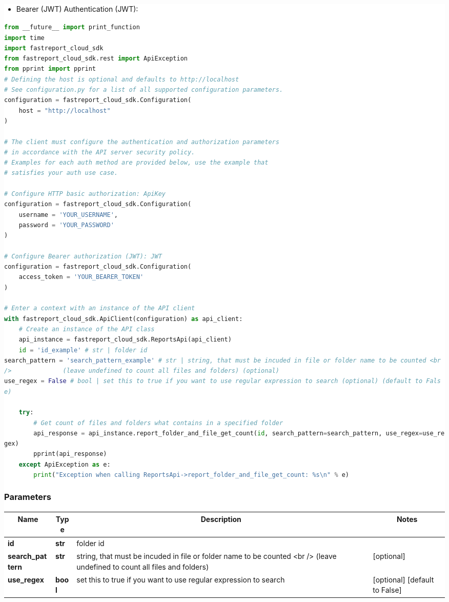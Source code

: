 * Bearer (JWT) Authentication (JWT):
```python
from __future__ import print_function
import time
import fastreport_cloud_sdk
from fastreport_cloud_sdk.rest import ApiException
from pprint import pprint
# Defining the host is optional and defaults to http://localhost
# See configuration.py for a list of all supported configuration parameters.
configuration = fastreport_cloud_sdk.Configuration(
    host = "http://localhost"
)

# The client must configure the authentication and authorization parameters
# in accordance with the API server security policy.
# Examples for each auth method are provided below, use the example that
# satisfies your auth use case.

# Configure HTTP basic authorization: ApiKey
configuration = fastreport_cloud_sdk.Configuration(
    username = 'YOUR_USERNAME',
    password = 'YOUR_PASSWORD'
)

# Configure Bearer authorization (JWT): JWT
configuration = fastreport_cloud_sdk.Configuration(
    access_token = 'YOUR_BEARER_TOKEN'
)

# Enter a context with an instance of the API client
with fastreport_cloud_sdk.ApiClient(configuration) as api_client:
    # Create an instance of the API class
    api_instance = fastreport_cloud_sdk.ReportsApi(api_client)
    id = 'id_example' # str | folder id
search_pattern = 'search_pattern_example' # str | string, that must be incuded in file or folder name to be counted <br />              (leave undefined to count all files and folders) (optional)
use_regex = False # bool | set this to true if you want to use regular expression to search (optional) (default to False)

    try:
        # Get count of files and folders what contains in a specified folder
        api_response = api_instance.report_folder_and_file_get_count(id, search_pattern=search_pattern, use_regex=use_regex)
        pprint(api_response)
    except ApiException as e:
        print("Exception when calling ReportsApi->report_folder_and_file_get_count: %s\n" % e)
```

### Parameters

Name | Type | Description  | Notes
------------- | ------------- | ------------- | -------------
 **id** | **str**| folder id | 
 **search_pattern** | **str**| string, that must be incuded in file or folder name to be counted &lt;br /&gt;              (leave undefined to count all files and folders) | [optional] 
 **use_regex** | **bool**| set this to true if you want to use regular expression to search | [optional] [default to False]
